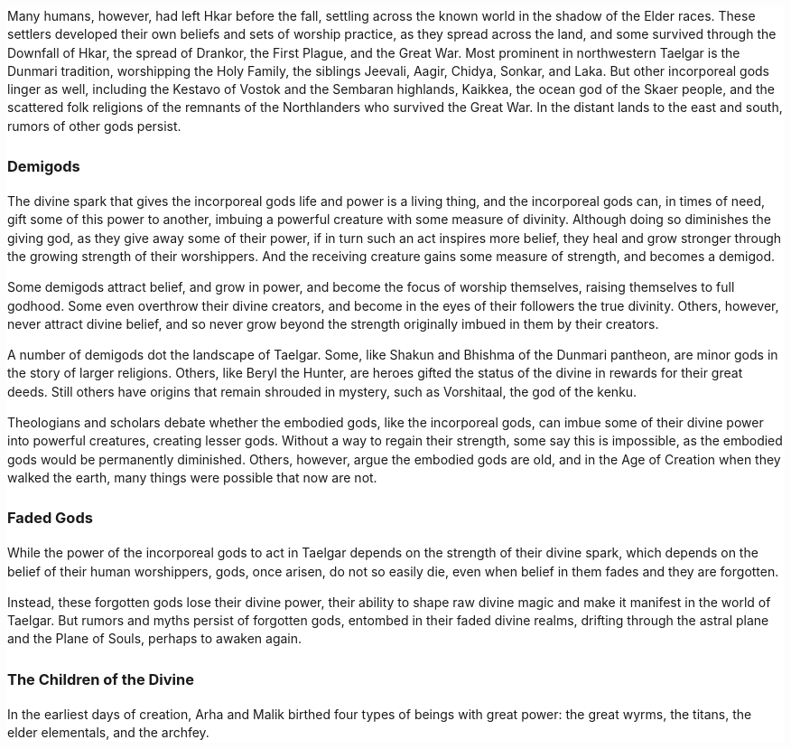   

Many humans, however, had left Hkar before the fall, settling across the known world in the shadow of the Elder races. These settlers developed their own beliefs and sets of worship practice, as they spread across the land, and some survived through the Downfall of Hkar, the spread of Drankor, the First Plague, and the Great War. Most prominent in northwestern Taelgar is the Dunmari tradition, worshipping the Holy Family, the siblings Jeevali, Aagir, Chidya, Sonkar, and Laka. But other incorporeal gods linger as well, including the Kestavo of Vostok and the Sembaran highlands, Kaikkea, the ocean god of the Skaer people, and the scattered folk religions of the remnants of the Northlanders who survived the Great War. In the distant lands to the east and south, rumors of other gods persist. 

### Demigods

The divine spark that gives the incorporeal gods life and power is a living thing, and the incorporeal gods can, in times of need, gift some of this power to another, imbuing a powerful creature with some measure of divinity. Although doing so diminishes the giving god, as they give away some of their power, if in turn such an act inspires more belief, they heal and grow stronger through the growing strength of their worshippers. And the receiving creature gains some measure of strength, and becomes a demigod. 

  

Some demigods attract belief, and grow in power, and become the focus of worship themselves, raising themselves to full godhood. Some even overthrow their divine creators, and become in the eyes of their followers the true divinity. Others, however, never attract divine belief, and so never grow beyond the strength originally imbued in them by their creators. 

  

A number of demigods dot the landscape of Taelgar. Some, like Shakun and Bhishma of the Dunmari pantheon, are minor gods in the story of larger religions. Others, like Beryl the Hunter, are heroes gifted the status of the divine in rewards for their great deeds. Still others have origins that remain shrouded in mystery, such as Vorshitaal, the god of the kenku. 

  

Theologians and scholars debate whether the embodied gods, like the incorporeal gods, can imbue some of their divine power into powerful creatures, creating lesser gods. Without a way to regain their strength, some say this is impossible, as the embodied gods would be permanently diminished. Others, however, argue the embodied gods are old, and in the Age of Creation when they walked the earth, many things were possible that now are not.

### Faded Gods

While the power of the incorporeal gods to act in Taelgar depends on the strength of their divine spark, which depends on the belief of their human worshippers, gods, once arisen, do not so easily die, even when belief in them fades and they are forgotten.

  

Instead, these forgotten gods lose their divine power, their ability to shape raw divine magic and make it manifest in the world of Taelgar. But rumors and myths persist of forgotten gods, entombed in their faded divine realms, drifting through the astral plane and the Plane of Souls, perhaps to awaken again.  

### The Children of the Divine

In the earliest days of creation, Arha and Malik birthed four types of beings with great power: the great wyrms, the titans, the elder elementals, and the archfey.
